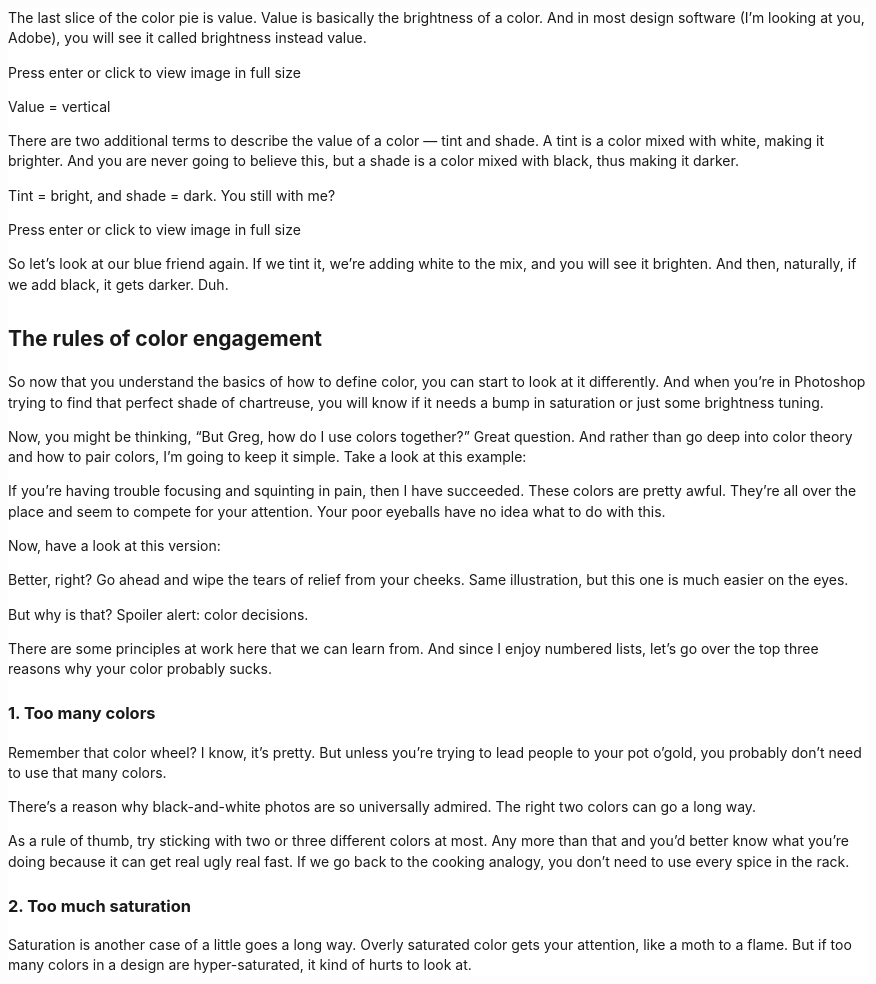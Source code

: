 The last slice of the color pie is value. Value is basically the brightness of a color. And in most design software (I’m looking at you, Adobe), you will see it called brightness instead value.

Press enter or click to view image in full size

Value = vertical

There are two additional terms to describe the value of a color — tint and shade. A tint is a color mixed with white, making it brighter. And you are never going to believe this, but a shade is a color mixed with black, thus making it darker.

Tint = bright, and shade = dark. You still with me?

Press enter or click to view image in full size

So let’s look at our blue friend again. If we tint it, we’re adding white to the mix, and you will see it brighten. And then, naturally, if we add black, it gets darker. Duh.

## The rules of color engagement

So now that you understand the basics of how to define color, you can start to look at it differently. And when you’re in Photoshop trying to find that perfect shade of chartreuse, you will know if it needs a bump in saturation or just some brightness tuning.

Now, you might be thinking, “But Greg, how do I use colors together?” Great question. And rather than go deep into color theory and how to pair colors, I’m going to keep it simple. Take a look at this example:

If you’re having trouble focusing and squinting in pain, then I have succeeded. These colors are pretty awful. They’re all over the place and seem to compete for your attention. Your poor eyeballs have no idea what to do with this.

Now, have a look at this version:

Better, right? Go ahead and wipe the tears of relief from your cheeks. Same illustration, but this one is much easier on the eyes.

But why is that? Spoiler alert: color decisions.

There are some principles at work here that we can learn from. And since I enjoy numbered lists, let’s go over the top three reasons why your color probably sucks.

### 1. Too many colors

Remember that color wheel? I know, it’s pretty. But unless you’re trying to lead people to your pot o’gold, you probably don’t need to use that many colors.

There’s a reason why black-and-white photos are so universally admired. The right two colors can go a long way.

As a rule of thumb, try sticking with two or three different colors at most. Any more than that and you’d better know what you’re doing because it can get real ugly real fast. If we go back to the cooking analogy, you don’t need to use every spice in the rack.

### 2. Too much saturation

Saturation is another case of a little goes a long way. Overly saturated color gets your attention, like a moth to a flame. But if too many colors in a design are hyper-saturated, it kind of hurts to look at.
